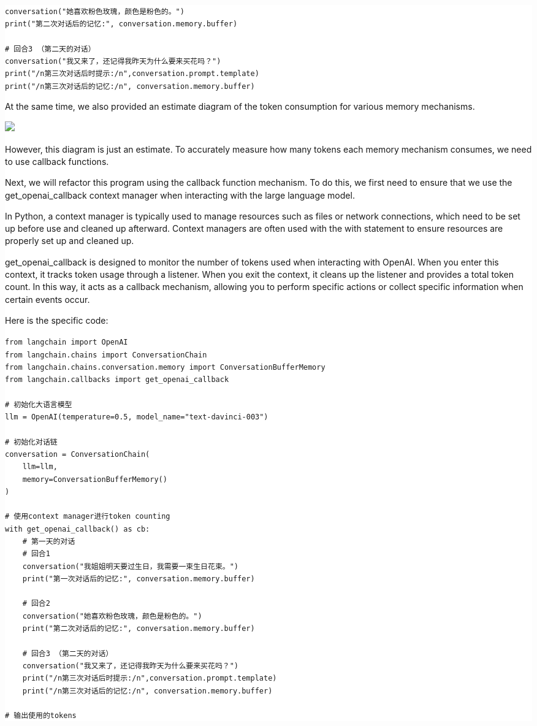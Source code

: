 ```plain
conversation("她喜欢粉色玫瑰，颜色是粉色的。")
print("第二次对话后的记忆:", conversation.memory.buffer)

# 回合3 （第二天的对话）
conversation("我又来了，还记得我昨天为什么要来买花吗？")
print("/n第三次对话后时提示:/n",conversation.prompt.template)
print("/n第三次对话后的记忆:/n", conversation.memory.buffer)

```

At the same time, we also provided an estimate diagram of the token consumption for various memory mechanisms.

![](images/713685/b605f14e7c9151c5172fff5860285e52.png)

However, this diagram is just an estimate. To accurately measure how many tokens each memory mechanism consumes, we need to use callback functions.

Next, we will refactor this program using the callback function mechanism. To do this, we first need to ensure that we use the get_openai_callback context manager when interacting with the large language model.

In Python, a context manager is typically used to manage resources such as files or network connections, which need to be set up before use and cleaned up afterward. Context managers are often used with the with statement to ensure resources are properly set up and cleaned up.

get_openai_callback is designed to monitor the number of tokens used when interacting with OpenAI. When you enter this context, it tracks token usage through a listener. When you exit the context, it cleans up the listener and provides a total token count. In this way, it acts as a callback mechanism, allowing you to perform specific actions or collect specific information when certain events occur.

Here is the specific code:

```plain
from langchain import OpenAI
from langchain.chains import ConversationChain
from langchain.chains.conversation.memory import ConversationBufferMemory
from langchain.callbacks import get_openai_callback

# 初始化大语言模型
llm = OpenAI(temperature=0.5, model_name="text-davinci-003")

# 初始化对话链
conversation = ConversationChain(
    llm=llm,
    memory=ConversationBufferMemory()
)

# 使用context manager进行token counting
with get_openai_callback() as cb:
    # 第一天的对话
    # 回合1
    conversation("我姐姐明天要过生日，我需要一束生日花束。")
    print("第一次对话后的记忆:", conversation.memory.buffer)

    # 回合2
    conversation("她喜欢粉色玫瑰，颜色是粉色的。")
    print("第二次对话后的记忆:", conversation.memory.buffer)

    # 回合3 （第二天的对话）
    conversation("我又来了，还记得我昨天为什么要来买花吗？")
    print("/n第三次对话后时提示:/n",conversation.prompt.template)
    print("/n第三次对话后的记忆:/n", conversation.memory.buffer)

# 输出使用的tokens
```